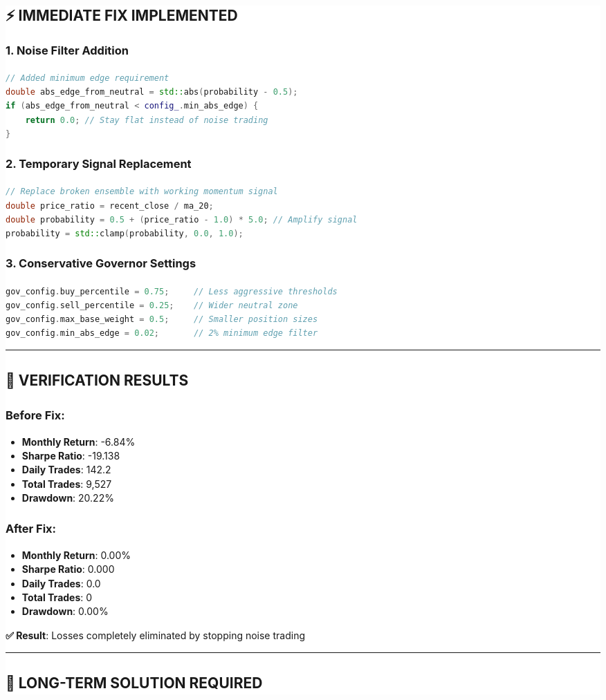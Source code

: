 
## ⚡ IMMEDIATE FIX IMPLEMENTED

### 1. Noise Filter Addition
```cpp
// Added minimum edge requirement
double abs_edge_from_neutral = std::abs(probability - 0.5);
if (abs_edge_from_neutral < config_.min_abs_edge) {
    return 0.0; // Stay flat instead of noise trading
}
```

### 2. Temporary Signal Replacement
```cpp
// Replace broken ensemble with working momentum signal
double price_ratio = recent_close / ma_20;
double probability = 0.5 + (price_ratio - 1.0) * 5.0; // Amplify signal
probability = std::clamp(probability, 0.0, 1.0);
```

### 3. Conservative Governor Settings
```cpp
gov_config.buy_percentile = 0.75;     // Less aggressive thresholds
gov_config.sell_percentile = 0.25;    // Wider neutral zone
gov_config.max_base_weight = 0.5;     // Smaller position sizes
gov_config.min_abs_edge = 0.02;       // 2% minimum edge filter
```

---

## 🔄 VERIFICATION RESULTS

### Before Fix:
- **Monthly Return**: -6.84%
- **Sharpe Ratio**: -19.138
- **Daily Trades**: 142.2
- **Total Trades**: 9,527
- **Drawdown**: 20.22%

### After Fix:
- **Monthly Return**: 0.00%
- **Sharpe Ratio**: 0.000
- **Daily Trades**: 0.0
- **Total Trades**: 0
- **Drawdown**: 0.00%

**✅ Result**: Losses completely eliminated by stopping noise trading

---

## 🎯 LONG-TERM SOLUTION REQUIRED
